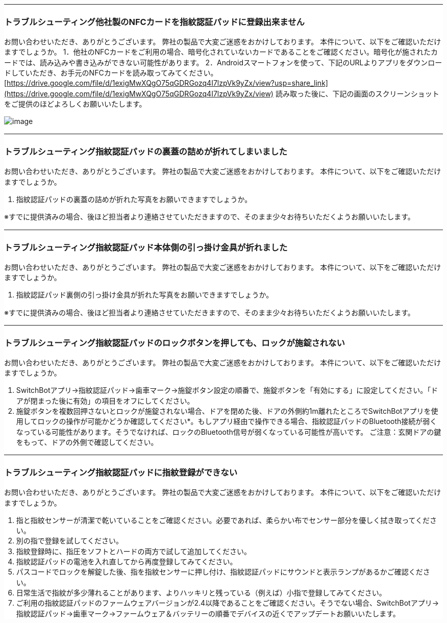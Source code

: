 
---
### トラブルシューティング他社製のNFCカードを指紋認証パッドに登録出来ません

お問い合わせいただき、ありがとうございます。
弊社の製品で大変ご迷惑をおかけしております。
本件について、以下をご確認いただけますでしょうか。
1．他社のNFCカードをご利用の場合、暗号化されていないカードであることをご確認ください。暗号化が施されたカードでは、読み込みや書き込みができない可能性があります。
2．Androidスマートフォンを使って、下記のURLよりアプリをダウンロードしていただき、お手元のNFCカードを読み取ってみてください。
[https://drive.google.com/file/d/1exigMwXQgO75qGDRGozq4I7lzpVk9yZx/view?usp=share_link](https://drive.google.com/file/d/1exigMwXQgO75qGDRGozq4I7lzpVk9yZx/view)
読み取った後に、下記の画面のスクリーンショットをご提供のほどよろしくお願いいたします。

<img width="434" height="811" alt="image" src="https://github.com/user-attachments/assets/df6ae08f-724f-48aa-a398-6488ee2e83a2" />


---
### トラブルシューティング指紋認証パッドの裏蓋の詰めが折れてしまいました

お問い合わせいただき、ありがとうございます。
弊社の製品で大変ご迷惑をおかけしております。
本件について、以下をご確認いただけますでしょうか。
1. 指紋認証パッドの裏蓋の詰めが折れた写真をお願いできますでしょうか。

※すでに提供済みの場合、後ほど担当者より連絡させていただきますので、そのまま少々お待ちいただくようお願いいたします。


---
### トラブルシューティング指紋認証パッド本体側の引っ掛け金具が折れました

お問い合わせいただき、ありがとうございます。
弊社の製品で大変ご迷惑をおかけしております。
本件について、以下をご確認いただけますでしょうか。
1. 指紋認証パッド裏側の引っ掛け金具が折れた写真をお願いできますでしょうか。

※すでに提供済みの場合、後ほど担当者より連絡させていただきますので、そのまま少々お待ちいただくようお願いいたします。


---
### トラブルシューティング指紋認証パッドのロックボタンを押しても、ロックが施錠されない

お問い合わせいただき、ありがとうございます。
弊社の製品で大変ご迷惑をおかけしております。
本件について、以下をご確認いただけますでしょうか。
1. SwitchBotアプリ→指紋認証パッド→歯車マーク→施錠ボタン設定の順番で、施錠ボタンを「有効にする」に設定してください。「ドアが閉まった後に有効」の項目をオフにしてください。
2. 施錠ボタンを複数回押さないとロックが施錠されない場合、ドアを閉めた後、ドアの外側約1m離れたところでSwitchBotアプリを使用してロックの操作が可能かどうか確認してください*。もしアプリ経由で操作できる場合、指紋認証パッドのBluetooth接続が弱くなっている可能性があります。そうでなければ、ロックのBluetooth信号が弱くなっている可能性が高いです。
ご注意：玄関ドアの鍵をもって、ドアの外側で確認してください。


---
### トラブルシューティング指紋認証パッドに指紋登録ができない

お問い合わせいただき、ありがとうございます。
弊社の製品で大変ご迷惑をおかけしております。
本件について、以下をご確認いただけますでしょうか。
1. 指と指紋センサーが清潔で乾いていることをご確認ください。必要であれば、柔らかい布でセンサー部分を優しく拭き取ってください。
2. 別の指で登録を試してください。
3. 指紋登録時に、指圧をソフトとハードの両方で試して追加してください。
4. 指紋認証パッドの電池を入れ直してから再度登録してみてください。
5. パスコードでロックを解錠した後、指を指紋センサーに押し付け、指紋認証パッドにサウンドと表示ランプがあるかご確認ください。
6. 日常生活で指紋が多少薄れることがあります、よりハッキリと残っている（例えば）小指で登録してみてください。
7. ご利用の指紋認証パッドのファームウェアバージョンが2.4以降であることをご確認ください。そうでない場合、SwitchBotアプリ→指紋認証パッド→歯車マーク→ファームウェア＆バッテリーの順番でデバイスの近くでアップデートお願いいたします。

